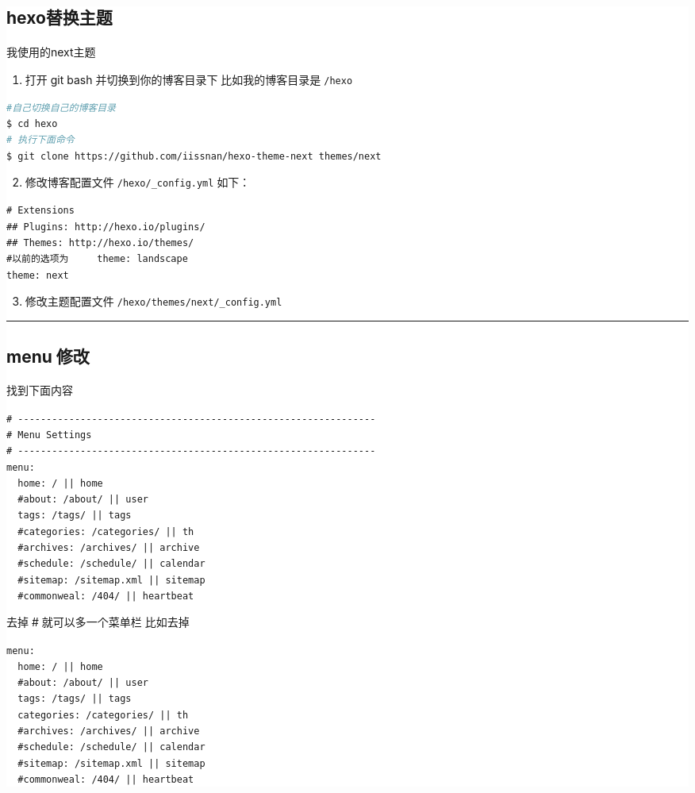 
## hexo替换主题

我使用的next主题

1. 打开 git bash 并切换到你的博客目录下 比如我的博客目录是 `/hexo`
``` bash
#自己切换自己的博客目录
$ cd hexo
# 执行下面命令
$ git clone https://github.com/iissnan/hexo-theme-next themes/next
```
2. 修改博客配置文件 `/hexo/_config.yml` 如下：
``` 
# Extensions
## Plugins: http://hexo.io/plugins/
## Themes: http://hexo.io/themes/
#以前的选项为     theme: landscape
theme: next
```
3. 修改主题配置文件 `/hexo/themes/next/_config.yml`

---

## menu 修改

找到下面内容

```
# ---------------------------------------------------------------
# Menu Settings
# ---------------------------------------------------------------
menu:
  home: / || home
  #about: /about/ || user
  tags: /tags/ || tags
  #categories: /categories/ || th
  #archives: /archives/ || archive
  #schedule: /schedule/ || calendar
  #sitemap: /sitemap.xml || sitemap
  #commonweal: /404/ || heartbeat
```

去掉 # 就可以多一个菜单栏 比如去掉 

``` 
menu:
  home: / || home
  #about: /about/ || user
  tags: /tags/ || tags
  categories: /categories/ || th
  #archives: /archives/ || archive
  #schedule: /schedule/ || calendar
  #sitemap: /sitemap.xml || sitemap
  #commonweal: /404/ || heartbeat
```
